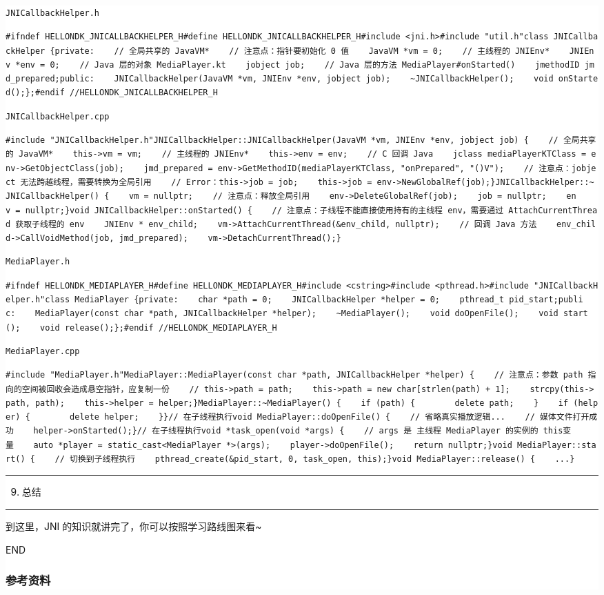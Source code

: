 `JNICallbackHelper.h`

```
#ifndef HELLONDK_JNICALLBACKHELPER_H#define HELLONDK_JNICALLBACKHELPER_H#include <jni.h>#include "util.h"class JNICallbackHelper {private:    // 全局共享的 JavaVM*    // 注意点：指针要初始化 0 值    JavaVM *vm = 0;    // 主线程的 JNIEnv*    JNIEnv *env = 0;    // Java 层的对象 MediaPlayer.kt    jobject job;    // Java 层的方法 MediaPlayer#onStarted()    jmethodID jmd_prepared;public:    JNICallbackHelper(JavaVM *vm, JNIEnv *env, jobject job);    ~JNICallbackHelper();    void onStarted();};#endif //HELLONDK_JNICALLBACKHELPER_H
```

`JNICallbackHelper.cpp`

```
#include "JNICallbackHelper.h"JNICallbackHelper::JNICallbackHelper(JavaVM *vm, JNIEnv *env, jobject job) {    // 全局共享的 JavaVM*    this->vm = vm;    // 主线程的 JNIEnv*    this->env = env;    // C 回调 Java    jclass mediaPlayerKTClass = env->GetObjectClass(job);    jmd_prepared = env->GetMethodID(mediaPlayerKTClass, "onPrepared", "()V");    // 注意点：jobject 无法跨越线程，需要转换为全局引用    // Error：this->job = job;    this->job = env->NewGlobalRef(job);}JNICallbackHelper::~JNICallbackHelper() {    vm = nullptr;    // 注意点：释放全局引用    env->DeleteGlobalRef(job);    job = nullptr;    env = nullptr;}void JNICallbackHelper::onStarted() {    // 注意点：子线程不能直接使用持有的主线程 env，需要通过 AttachCurrentThread 获取子线程的 env    JNIEnv * env_child;    vm->AttachCurrentThread(&env_child, nullptr);    // 回调 Java 方法    env_child->CallVoidMethod(job, jmd_prepared);    vm->DetachCurrentThread();}
```

`MediaPlayer.h`

```
#ifndef HELLONDK_MEDIAPLAYER_H#define HELLONDK_MEDIAPLAYER_H#include <cstring>#include <pthread.h>#include "JNICallbackHelper.h"class MediaPlayer {private:    char *path = 0;    JNICallbackHelper *helper = 0;    pthread_t pid_start;public:    MediaPlayer(const char *path, JNICallbackHelper *helper);    ~MediaPlayer();    void doOpenFile();    void start();    void release();};#endif //HELLONDK_MEDIAPLAYER_H
```

`MediaPlayer.cpp`

```
#include "MediaPlayer.h"MediaPlayer::MediaPlayer(const char *path, JNICallbackHelper *helper) {    // 注意点：参数 path 指向的空间被回收会造成悬空指针，应复制一份    // this->path = path;    this->path = new char[strlen(path) + 1];    strcpy(this->path, path);    this->helper = helper;}MediaPlayer::~MediaPlayer() {    if (path) {        delete path;    }    if (helper) {        delete helper;    }}// 在子线程执行void MediaPlayer::doOpenFile() {    // 省略真实播放逻辑...    // 媒体文件打开成功    helper->onStarted();}// 在子线程执行void *task_open(void *args) {    // args 是 主线程 MediaPlayer 的实例的 this变量    auto *player = static_cast<MediaPlayer *>(args);    player->doOpenFile();    return nullptr;}void MediaPlayer::start() {    // 切换到子线程执行    pthread_create(&pid_start, 0, task_open, this);}void MediaPlayer::release() {    ...}
```

* * *

9. 总结
-----

到这里，JNI 的知识就讲完了，你可以按照学习路线图来看~

END

### 参考资料
